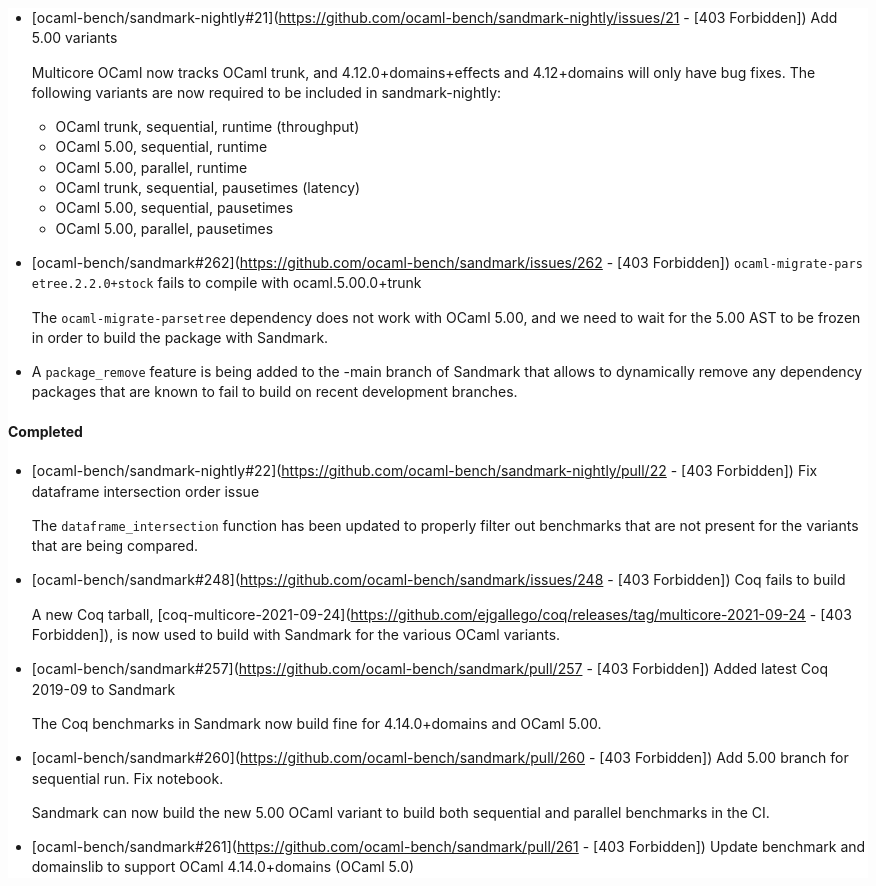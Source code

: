 * [ocaml-bench/sandmark-nightly#21](https://github.com/ocaml-bench/sandmark-nightly/issues/21 - [403 Forbidden])
  Add 5.00 variants

  Multicore OCaml now tracks OCaml trunk, and 4.12.0+domains+effects
  and 4.12+domains will only have bug fixes. The following variants
  are now required to be included in sandmark-nightly:

  * OCaml trunk, sequential, runtime (throughput)
  * OCaml 5.00, sequential, runtime
  * OCaml 5.00, parallel, runtime
  * OCaml trunk, sequential, pausetimes (latency)
  * OCaml 5.00, sequential, pausetimes
  * OCaml 5.00, parallel, pausetimes

* [ocaml-bench/sandmark#262](https://github.com/ocaml-bench/sandmark/issues/262 - [403 Forbidden])
  `ocaml-migrate-parsetree.2.2.0+stock` fails to compile with ocaml.5.00.0+trunk

  The `ocaml-migrate-parsetree` dependency does not work with OCaml
  5.00, and we need to wait for the 5.00 AST to be frozen in order to
  build the package with Sandmark.

* A `package_remove` feature is being added to the -main branch of
  Sandmark that allows to dynamically remove any dependency packages
  that are known to fail to build on recent development branches.

#### Completed

* [ocaml-bench/sandmark-nightly#22](https://github.com/ocaml-bench/sandmark-nightly/pull/22 - [403 Forbidden])
  Fix dataframe intersection order issue

  The `dataframe_intersection` function has been updated to properly
  filter out benchmarks that are not present for the variants that are
  being compared.

* [ocaml-bench/sandmark#248](https://github.com/ocaml-bench/sandmark/issues/248 - [403 Forbidden])
  Coq fails to build

  A new Coq tarball,
  [coq-multicore-2021-09-24](https://github.com/ejgallego/coq/releases/tag/multicore-2021-09-24 - [403 Forbidden]),
  is now used to build with Sandmark for the various OCaml variants.

* [ocaml-bench/sandmark#257](https://github.com/ocaml-bench/sandmark/pull/257 - [403 Forbidden])
  Added latest Coq 2019-09 to Sandmark

  The Coq benchmarks in Sandmark now build fine for 4.14.0+domains and
  OCaml 5.00.

* [ocaml-bench/sandmark#260](https://github.com/ocaml-bench/sandmark/pull/260 - [403 Forbidden])
  Add 5.00 branch for sequential run. Fix notebook.

  Sandmark can now build the new 5.00 OCaml variant to build both
  sequential and parallel benchmarks in the CI.

* [ocaml-bench/sandmark#261](https://github.com/ocaml-bench/sandmark/pull/261 - [403 Forbidden])
  Update benchmark and domainslib to support OCaml 4.14.0+domains (OCaml 5.0)

